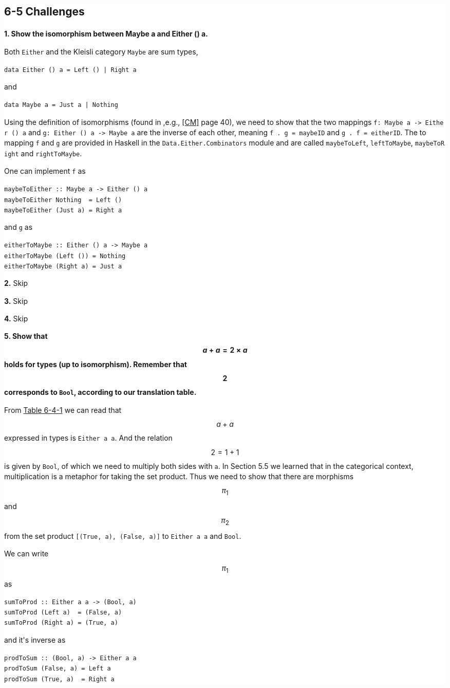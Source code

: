 ## 6-5 Challenges

**1. Show the isomorphism between Maybe a and Either () a.**

Both `Either` and the Kleisli category `Maybe` are sum types,
```
data Either () a = Left () | Right a
```
and
```
data Maybe a = Just a | Nothing
```
Using the definition of isomorphisms (found in ,e.g., [[CM]](#CM) page 40), we need to show that the two mappings `f: Maybe a -> Either () a` and `g: Either () a -> Maybe a` are the inverse of each other, meaning `f . g = maybeID` and `g . f = eitherID`. The to mapping `f` and `g` are provided in Haskell in the `Data.Either.Combinators` module and are called `maybeToLeft`, `leftToMaybe`, `maybeToRight` and `rightToMaybe`.

One can implement `f` as
```
maybeToEither :: Maybe a -> Either () a
maybeToEither Nothing  = Left ()
maybeToEither (Just a) = Right a
```
and `g` as
```
eitherToMaybe :: Either () a -> Maybe a
eitherToMaybe (Left ()) = Nothing
eitherToMaybe (Right a) = Just a
```


**2.**
Skip

**3.**
Skip

**4.**
Skip

**5. Show that $$a + a = 2 \times a$$ holds for types (up to isomorphism). Remember that $$2$$ corresponds to `Bool`, according to our translation table.**

From [Table 6-4-1](table-6-4-2) we can read that $$a+a$$ expressed in types is `Either a a`. And the relation $$2=1+1$$ is given by `Bool`, of which we need to multiply both sides with `a`. In Section 5.5 we learned that in the categorical context, multiplication is a metaphor for taking the set product. Thus we need to show that there are morphisms $$\pi_1$$ and $$\pi_2$$ from the set product `[(True, a), (False, a)]` to `Either a a` and `Bool`.


We can write $$\pi_1$$ as
```
sumToProd :: Either a a -> (Bool, a)
sumToProd (Left a)  = (False, a)
sumToProd (Right a) = (True, a)
```
and it's inverse as
```
prodToSum :: (Bool, a) -> Either a a
prodToSum (False, a) = Left a
prodToSum (True, a)  = Right a
```
